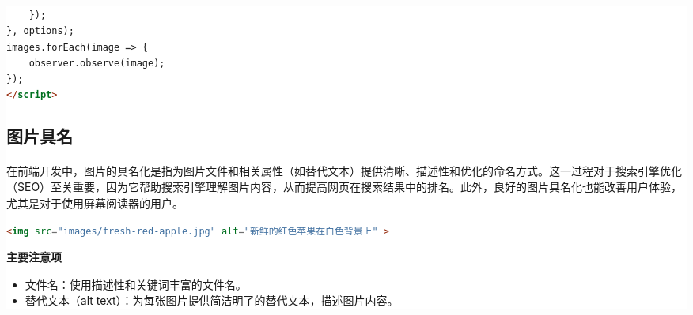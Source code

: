 ```html
    });
}, options);
images.forEach(image => {
    observer.observe(image);
});
</script>
```


## 图片具名

在前端开发中，图片的具名化是指为图片文件和相关属性（如替代文本）提供清晰、描述性和优化的命名方式。这一过程对于搜索引擎优化（SEO）至关重要，因为它帮助搜索引擎理解图片内容，从而提高网页在搜索结果中的排名。此外，良好的图片具名化也能改善用户体验，尤其是对于使用屏幕阅读器的用户。

```html
<img src="images/fresh-red-apple.jpg" alt="新鲜的红色苹果在白色背景上" >
```

**主要注意项**
-   文件名：使用描述性和关键词丰富的文件名。
-   替代文本（alt text）：为每张图片提供简洁明了的替代文本，描述图片内容。





